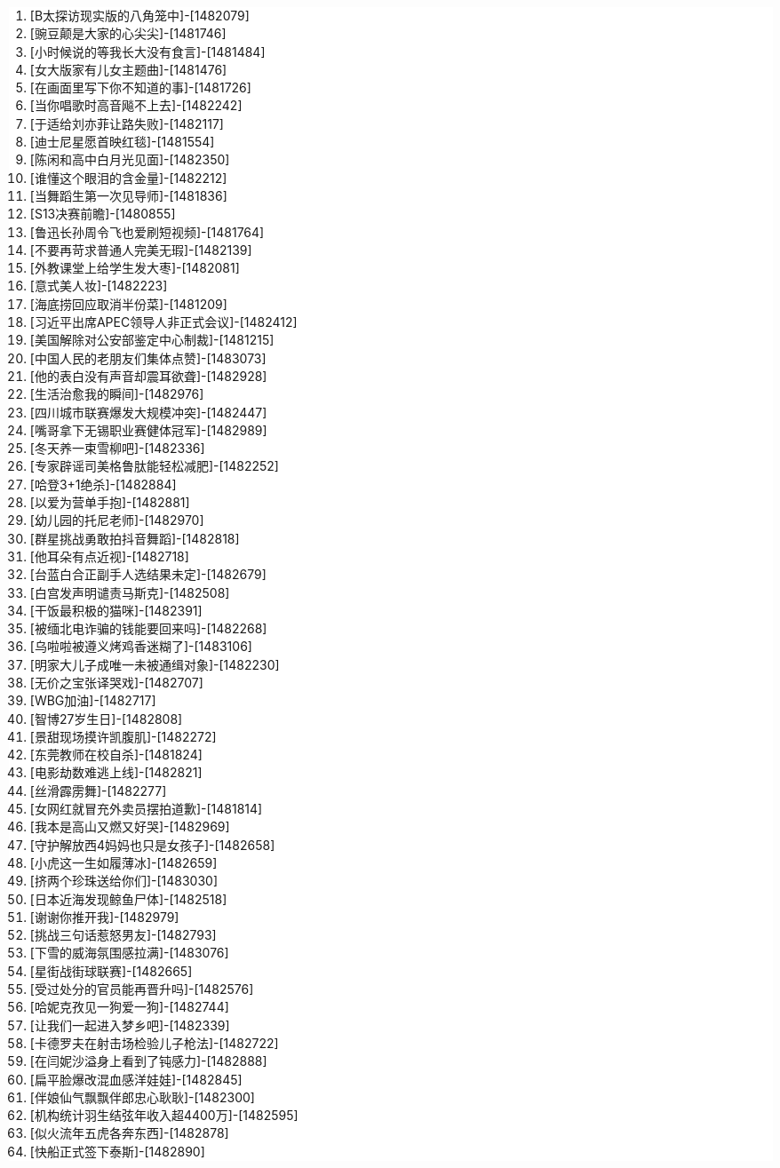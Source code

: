 1. [B太探访现实版的八角笼中]-[1482079]
1. [豌豆颠是大家的心尖尖]-[1481746]
1. [小时候说的等我长大没有食言]-[1481484]
1. [女大版家有儿女主题曲]-[1481476]
1. [在画面里写下你不知道的事]-[1481726]
1. [当你唱歌时高音飚不上去]-[1482242]
1. [于适给刘亦菲让路失败]-[1482117]
1. [迪士尼星愿首映红毯]-[1481554]
1. [陈闲和高中白月光见面]-[1482350]
1. [谁懂这个眼泪的含金量]-[1482212]
1. [当舞蹈生第一次见导师]-[1481836]
1. [S13决赛前瞻]-[1480855]
1. [鲁迅长孙周令飞也爱刷短视频]-[1481764]
1. [不要再苛求普通人完美无瑕]-[1482139]
1. [外教课堂上给学生发大枣]-[1482081]
1. [意式美人妆]-[1482223]
1. [海底捞回应取消半份菜]-[1481209]
1. [习近平出席APEC领导人非正式会议]-[1482412]
1. [美国解除对公安部鉴定中心制裁]-[1481215]
1. [中国人民的老朋友们集体点赞]-[1483073]
1. [他的表白没有声音却震耳欲聋]-[1482928]
1. [生活治愈我的瞬间]-[1482976]
1. [四川城市联赛爆发大规模冲突]-[1482447]
1. [嘴哥拿下无锡职业赛健体冠军]-[1482989]
1. [冬天养一束雪柳吧]-[1482336]
1. [专家辟谣司美格鲁肽能轻松减肥]-[1482252]
1. [哈登3+1绝杀]-[1482884]
1. [以爱为营单手抱]-[1482881]
1. [幼儿园的托尼老师]-[1482970]
1. [群星挑战勇敢拍抖音舞蹈]-[1482818]
1. [他耳朵有点近视]-[1482718]
1. [台蓝白合正副手人选结果未定]-[1482679]
1. [白宫发声明谴责马斯克]-[1482508]
1. [干饭最积极的猫咪]-[1482391]
1. [被缅北电诈骗的钱能要回来吗]-[1482268]
1. [乌啦啦被遵义烤鸡香迷糊了]-[1483106]
1. [明家大儿子成唯一未被通缉对象]-[1482230]
1. [无价之宝张译哭戏]-[1482707]
1. [WBG加油]-[1482717]
1. [智博27岁生日]-[1482808]
1. [景甜现场摸许凯腹肌]-[1482272]
1. [东莞教师在校自杀]-[1481824]
1. [电影劫数难逃上线]-[1482821]
1. [丝滑霹雳舞]-[1482277]
1. [女网红就冒充外卖员摆拍道歉]-[1481814]
1. [我本是高山又燃又好哭]-[1482969]
1. [守护解放西4妈妈也只是女孩子]-[1482658]
1. [小虎这一生如履薄冰]-[1482659]
1. [挤两个珍珠送给你们]-[1483030]
1. [日本近海发现鲸鱼尸体]-[1482518]
1. [谢谢你推开我]-[1482979]
1. [挑战三句话惹怒男友]-[1482793]
1. [下雪的威海氛围感拉满]-[1483076]
1. [星街战街球联赛]-[1482665]
1. [受过处分的官员能再晋升吗]-[1482576]
1. [哈妮克孜见一狗爱一狗]-[1482744]
1. [让我们一起进入梦乡吧]-[1482339]
1. [卡德罗夫在射击场检验儿子枪法]-[1482722]
1. [在闫妮沙溢身上看到了钝感力]-[1482888]
1. [扁平脸爆改混血感洋娃娃]-[1482845]
1. [伴娘仙气飘飘伴郎忠心耿耿]-[1482300]
1. [机构统计羽生结弦年收入超4400万]-[1482595]
1. [似火流年五虎各奔东西]-[1482878]
1. [快船正式签下泰斯]-[1482890]